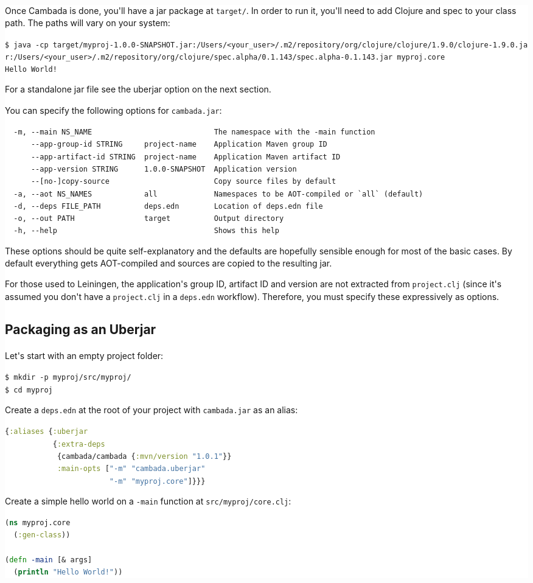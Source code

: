 Once Cambada is done, you'll have a jar package at `target/`. In order to run
it, you'll need to add Clojure and spec to your class path. The paths will vary
on your system:

``` shell
$ java -cp target/myproj-1.0.0-SNAPSHOT.jar:/Users/<your_user>/.m2/repository/org/clojure/clojure/1.9.0/clojure-1.9.0.jar:/Users/<your_user>/.m2/repository/org/clojure/spec.alpha/0.1.143/spec.alpha-0.1.143.jar myproj.core
Hello World!
```
For a standalone jar file see the uberjar option on the next section.

You can specify the following options for `cambada.jar`:

``` text
  -m, --main NS_NAME                            The namespace with the -main function
      --app-group-id STRING     project-name    Application Maven group ID
      --app-artifact-id STRING  project-name    Application Maven artifact ID
      --app-version STRING      1.0.0-SNAPSHOT  Application version
      --[no-]copy-source                        Copy source files by default
  -a, --aot NS_NAMES            all             Namespaces to be AOT-compiled or `all` (default)
  -d, --deps FILE_PATH          deps.edn        Location of deps.edn file
  -o, --out PATH                target          Output directory
  -h, --help                                    Shows this help
```

These options should be quite self-explanatory and the defaults are
hopefully sensible enough for most of the basic cases. By default
everything gets AOT-compiled and sources are copied to the resulting jar.

For those used to Leiningen, the application's group ID, artifact ID
and version are not extracted from `project.clj` (since it's assumed
you don't have a `project.clj` in a `deps.edn` workflow). Therefore,
you must specify these expressively as options.

## Packaging as an Uberjar

Let's start with an empty project folder:

``` shell
$ mkdir -p myproj/src/myproj/
$ cd myproj
```

Create a `deps.edn` at the root of your project with `cambada.jar` as an alias:

``` clojure
{:aliases {:uberjar
           {:extra-deps
            {cambada/cambada {:mvn/version "1.0.1"}}
            :main-opts ["-m" "cambada.uberjar"
                        "-m" "myproj.core"]}}}
```

Create a simple hello world on a `-main` function at `src/myproj/core.clj`:

``` clojure
(ns myproj.core
  (:gen-class))

(defn -main [& args]
  (println "Hello World!"))
```
